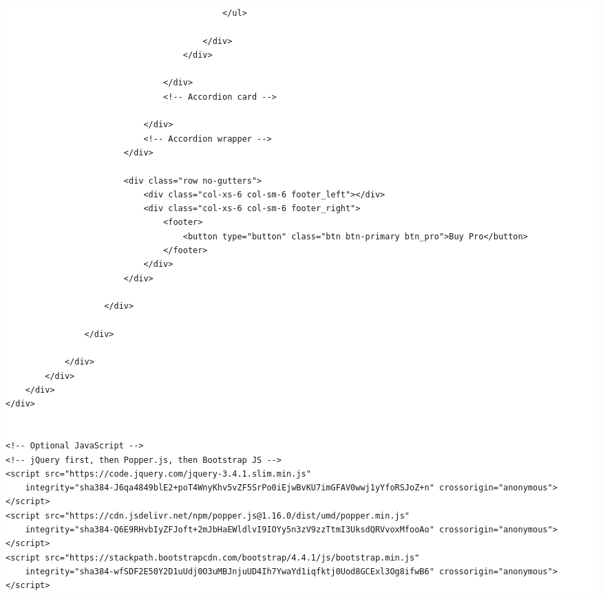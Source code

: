
												</ul>

											</div>
										</div>

									</div>
									<!-- Accordion card -->

								</div>
								<!-- Accordion wrapper -->
							</div>

							<div class="row no-gutters">
								<div class="col-xs-6 col-sm-6 footer_left"></div>
								<div class="col-xs-6 col-sm-6 footer_right">
									<footer>
										<button type="button" class="btn btn-primary btn_pro">Buy Pro</button>
									</footer>
								</div>
							</div>

						</div>

					</div>

				</div>
			</div>
		</div>
	</div>


	<!-- Optional JavaScript -->
	<!-- jQuery first, then Popper.js, then Bootstrap JS -->
	<script src="https://code.jquery.com/jquery-3.4.1.slim.min.js"
		integrity="sha384-J6qa4849blE2+poT4WnyKhv5vZF5SrPo0iEjwBvKU7imGFAV0wwj1yYfoRSJoZ+n" crossorigin="anonymous">
	</script>
	<script src="https://cdn.jsdelivr.net/npm/popper.js@1.16.0/dist/umd/popper.min.js"
		integrity="sha384-Q6E9RHvbIyZFJoft+2mJbHaEWldlvI9IOYy5n3zV9zzTtmI3UksdQRVvoxMfooAo" crossorigin="anonymous">
	</script>
	<script src="https://stackpath.bootstrapcdn.com/bootstrap/4.4.1/js/bootstrap.min.js"
		integrity="sha384-wfSDF2E50Y2D1uUdj0O3uMBJnjuUD4Ih7YwaYd1iqfktj0Uod8GCExl3Og8ifwB6" crossorigin="anonymous">
	</script>
</body>

</html>